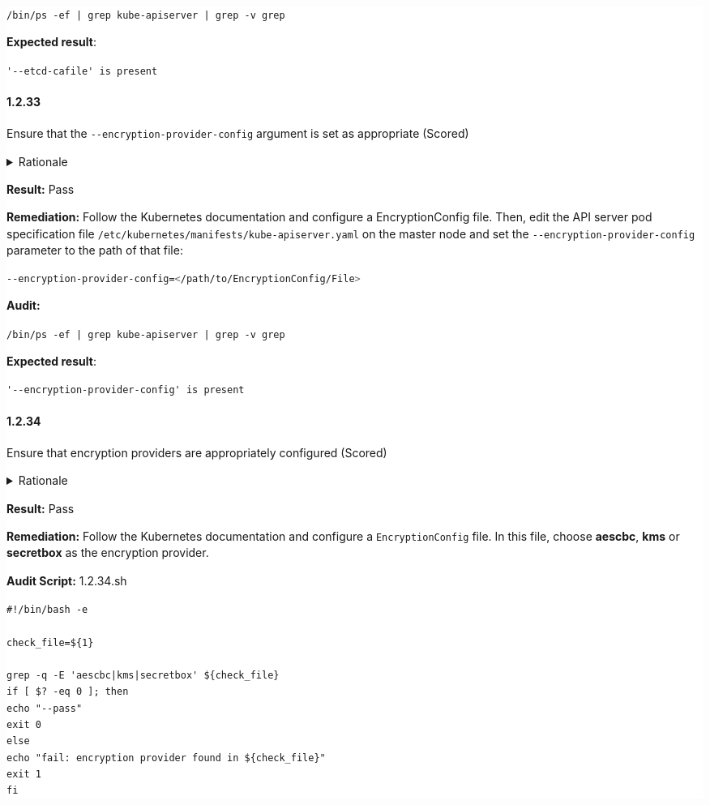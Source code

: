 ```
/bin/ps -ef | grep kube-apiserver | grep -v grep
```

**Expected result**:

```
'--etcd-cafile' is present
```

#### 1.2.33
Ensure that the `--encryption-provider-config` argument is set as appropriate (Scored)
<details><summary>Rationale</summary></details>

**Result:** Pass

**Remediation:**
Follow the Kubernetes documentation and configure a EncryptionConfig file.
Then, edit the API server pod specification file `/etc/kubernetes/manifests/kube-apiserver.yaml`
on the master node and set the `--encryption-provider-config` parameter to the path of that file:

``` bash
--encryption-provider-config=</path/to/EncryptionConfig/File>
```

**Audit:**

```
/bin/ps -ef | grep kube-apiserver | grep -v grep
```

**Expected result**:

```
'--encryption-provider-config' is present
```

#### 1.2.34
Ensure that encryption providers are appropriately configured (Scored)
<details><summary>Rationale</summary></details>

**Result:** Pass

**Remediation:**
Follow the Kubernetes documentation and configure a `EncryptionConfig` file.
In this file, choose **aescbc**, **kms** or **secretbox** as the encryption provider.

**Audit Script:** 1.2.34.sh

```
#!/bin/bash -e

check_file=${1}

grep -q -E 'aescbc|kms|secretbox' ${check_file}
if [ $? -eq 0 ]; then
echo "--pass"
exit 0
else
echo "fail: encryption provider found in ${check_file}"
exit 1
fi
```
